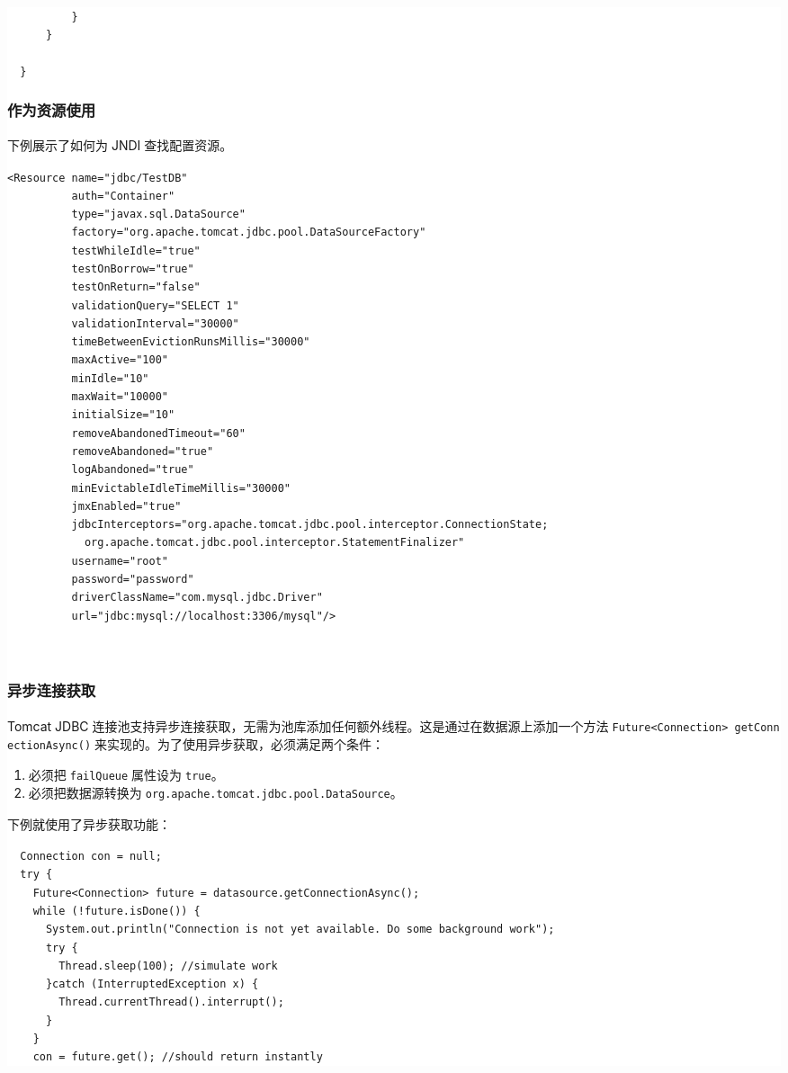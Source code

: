 ```
          }
      }

  }

```  

### 作为资源使用  

下例展示了如何为 JNDI 查找配置资源。  

```  
<Resource name="jdbc/TestDB"
          auth="Container"
          type="javax.sql.DataSource"
          factory="org.apache.tomcat.jdbc.pool.DataSourceFactory"
          testWhileIdle="true"
          testOnBorrow="true"
          testOnReturn="false"
          validationQuery="SELECT 1"
          validationInterval="30000"
          timeBetweenEvictionRunsMillis="30000"
          maxActive="100"
          minIdle="10"
          maxWait="10000"
          initialSize="10"
          removeAbandonedTimeout="60"
          removeAbandoned="true"
          logAbandoned="true"
          minEvictableIdleTimeMillis="30000"
          jmxEnabled="true"
          jdbcInterceptors="org.apache.tomcat.jdbc.pool.interceptor.ConnectionState;
            org.apache.tomcat.jdbc.pool.interceptor.StatementFinalizer"
          username="root"
          password="password"
          driverClassName="com.mysql.jdbc.Driver"
          url="jdbc:mysql://localhost:3306/mysql"/>



```  


### 异步连接获取  

Tomcat JDBC 连接池支持异步连接获取，无需为池库添加任何额外线程。这是通过在数据源上添加一个方法 `Future<Connection> getConnectionAsync()` 来实现的。为了使用异步获取，必须满足两个条件：  

1. 必须把 `failQueue` 属性设为 `true`。 
2. 必须把数据源转换为 `org.apache.tomcat.jdbc.pool.DataSource`。   

下例就使用了异步获取功能：    

```
  Connection con = null;
  try {
    Future<Connection> future = datasource.getConnectionAsync();
    while (!future.isDone()) {
      System.out.println("Connection is not yet available. Do some background work");
      try {
        Thread.sleep(100); //simulate work
      }catch (InterruptedException x) {
        Thread.currentThread().interrupt();
      }
    }
    con = future.get(); //should return instantly
```